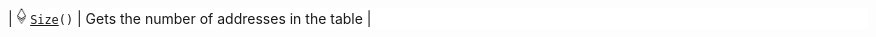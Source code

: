 | [<img src=e.png height=16>][ATs6] [`Size`][AT6]`()`                            | Gets the number of addresses in the table                                                 |


[ArbAddressTable_link]: https://github.com/OffchainLabs/nitro/blob/master/precompiles/ArbAddressTable.go
[ArbAggregator_link]: https://github.com/OffchainLabs/nitro/blob/master/precompiles/ArbAddressTable.go
[ArbBLS_link]: https://github.com/OffchainLabs/nitro/blob/master/precompiles/ArbBLS.go
[ArbDebug_link]: https://github.com/OffchainLabs/nitro/blob/master/precompiles/ArbDebug.go
[ArbFunctionTable_link]: https://github.com/OffchainLabs/nitro/blob/master/precompiles/ArbFunctionTable.go
[ArbInfo_link]: https://github.com/OffchainLabs/nitro/blob/master/precompiles/ArbInfo.go
[ArbGasInfo_link]: https://github.com/OffchainLabs/nitro/blob/master/precompiles/ArbGasInfo.go
[ArbosTest_link]: https://github.com/OffchainLabs/nitro/blob/master/precompiles/ArbosTest.go
[ArbOwner_link]: https://github.com/OffchainLabs/nitro/blob/master/precompiles/ArbOwner.go
[ArbOwnerPublic_link]: https://github.com/OffchainLabs/nitro/blob/master/precompiles/ArbOwnerPublic.go
[ArbRetryableTx_link]: https://github.com/OffchainLabs/nitro/blob/master/precompiles/ArbRetryableTx.go
[ArbStatistics_link]: https://github.com/OffchainLabs/nitro/blob/master/precompiles/ArbStatistics.go
[ArbSys_link]: https://github.com/OffchainLabs/nitro/blob/master/precompiles/ArbSys.go
[AT0]: https://github.com/OffchainLabs/nitro/blob/704e82bb38ae3ccd70c35e31934c7b45f6c25561/precompiles/ArbAddressTable.go#L18
[AT1]: https://github.com/OffchainLabs/nitro/blob/704e82bb38ae3ccd70c35e31934c7b45f6c25561/precompiles/ArbAddressTable.go#L23
[AT2]: https://github.com/OffchainLabs/nitro/blob/704e82bb38ae3ccd70c35e31934c7b45f6c25561/precompiles/ArbAddressTable.go#L28
[AT3]: https://github.com/OffchainLabs/nitro/blob/704e82bb38ae3ccd70c35e31934c7b45f6c25561/precompiles/ArbAddressTable.go#L41
[AT4]: https://github.com/OffchainLabs/nitro/blob/704e82bb38ae3ccd70c35e31934c7b45f6c25561/precompiles/ArbAddressTable.go#L53
[AT5]: https://github.com/OffchainLabs/nitro/blob/704e82bb38ae3ccd70c35e31934c7b45f6c25561/precompiles/ArbAddressTable.go#L68
[AT6]: https://github.com/OffchainLabs/nitro/blob/704e82bb38ae3ccd70c35e31934c7b45f6c25561/precompiles/ArbAddressTable.go#L74
[ATs0]: https://github.com/OffchainLabs/nitro/blob/704e82bb38ae3ccd70c35e31934c7b45f6c25561/solgen/src/precompiles/ArbAddressTable.sol#L31
[ATs1]: https://github.com/OffchainLabs/nitro/blob/704e82bb38ae3ccd70c35e31934c7b45f6c25561/solgen/src/precompiles/ArbAddressTable.sol#L38
[ATs2]: https://github.com/OffchainLabs/nitro/blob/704e82bb38ae3ccd70c35e31934c7b45f6c25561/solgen/src/precompiles/ArbAddressTable.sol#L46
[ATs3]: https://github.com/OffchainLabs/nitro/blob/704e82bb38ae3ccd70c35e31934c7b45f6c25561/solgen/src/precompiles/ArbAddressTable.sol#L55
[ATs4]: https://github.com/OffchainLabs/nitro/blob/704e82bb38ae3ccd70c35e31934c7b45f6c25561/solgen/src/precompiles/ArbAddressTable.sol#L61
[ATs5]: https://github.com/OffchainLabs/nitro/blob/704e82bb38ae3ccd70c35e31934c7b45f6c25561/solgen/src/precompiles/ArbAddressTable.sol#L68
[ATs6]: https://github.com/OffchainLabs/nitro/blob/704e82bb38ae3ccd70c35e31934c7b45f6c25561/solgen/src/precompiles/ArbAddressTable.sol#L73
[A0]: https://github.com/OffchainLabs/nitro/blob/704e82bb38ae3ccd70c35e31934c7b45f6c25561/precompiles/ArbAggregator.go#L22
[A1]: https://github.com/OffchainLabs/nitro/blob/704e82bb38ae3ccd70c35e31934c7b45f6c25561/precompiles/ArbAggregator.go#L39
[A2]: https://github.com/OffchainLabs/nitro/blob/704e82bb38ae3ccd70c35e31934c7b45f6c25561/precompiles/ArbAggregator.go#L48
[A3]: https://github.com/OffchainLabs/nitro/blob/704e82bb38ae3ccd70c35e31934c7b45f6c25561/precompiles/ArbAggregator.go#L53
[A4]: https://github.com/OffchainLabs/nitro/blob/704e82bb38ae3ccd70c35e31934c7b45f6c25561/precompiles/ArbAggregator.go#L70
[A5]: https://github.com/OffchainLabs/nitro/blob/704e82bb38ae3ccd70c35e31934c7b45f6c25561/precompiles/ArbAggregator.go#L75
[A6]: https://github.com/OffchainLabs/nitro/blob/704e82bb38ae3ccd70c35e31934c7b45f6c25561/precompiles/ArbAggregator.go#L87
[A7]: https://github.com/OffchainLabs/nitro/blob/704e82bb38ae3ccd70c35e31934c7b45f6c25561/precompiles/ArbAggregator.go#L92
[A8]: https://github.com/OffchainLabs/nitro/blob/704e82bb38ae3ccd70c35e31934c7b45f6c25561/precompiles/ArbAggregator.go#L104
[A9]: https://github.com/OffchainLabs/nitro/blob/704e82bb38ae3ccd70c35e31934c7b45f6c25561/precompiles/ArbAggregator.go#L109
[As0]: https://github.com/OffchainLabs/nitro/blob/704e82bb38ae3ccd70c35e31934c7b45f6c25561/solgen/src/precompiles/ArbAggregator.sol#L28
[As1]: https://github.com/OffchainLabs/nitro/blob/704e82bb38ae3ccd70c35e31934c7b45f6c25561/solgen/src/precompiles/ArbAggregator.sol#L32
[As2]: https://github.com/OffchainLabs/nitro/blob/704e82bb38ae3ccd70c35e31934c7b45f6c25561/solgen/src/precompiles/ArbAggregator.sol#L35
[As3]: https://github.com/OffchainLabs/nitro/blob/704e82bb38ae3ccd70c35e31934c7b45f6c25561/solgen/src/precompiles/ArbAggregator.sol#L40
[As4]: https://github.com/OffchainLabs/nitro/blob/704e82bb38ae3ccd70c35e31934c7b45f6c25561/solgen/src/precompiles/ArbAggregator.sol#L45
[As5]: https://github.com/OffchainLabs/nitro/blob/704e82bb38ae3ccd70c35e31934c7b45f6c25561/solgen/src/precompiles/ArbAggregator.sol#L51
[As6]: https://github.com/OffchainLabs/nitro/blob/704e82bb38ae3ccd70c35e31934c7b45f6c25561/solgen/src/precompiles/ArbAggregator.sol#L56
[As7]: https://github.com/OffchainLabs/nitro/blob/704e82bb38ae3ccd70c35e31934c7b45f6c25561/solgen/src/precompiles/ArbAggregator.sol#L62
[As8]: https://github.com/OffchainLabs/nitro/blob/704e82bb38ae3ccd70c35e31934c7b45f6c25561/solgen/src/precompiles/ArbAggregator.sol#L66
[As9]: https://github.com/OffchainLabs/nitro/blob/704e82bb38ae3ccd70c35e31934c7b45f6c25561/solgen/src/precompiles/ArbAggregator.sol#L73
[B0]: https://github.com/OffchainLabs/nitro/blob/704e82bb38ae3ccd70c35e31934c7b45f6c25561/precompiles/ArbBLS.go#L27
[B1]: https://github.com/OffchainLabs/nitro/blob/704e82bb38ae3ccd70c35e31934c7b45f6c25561/precompiles/ArbBLS.go#L32
[B2]: https://github.com/OffchainLabs/nitro/blob/704e82bb38ae3ccd70c35e31934c7b45f6c25561/precompiles/ArbBLS.go#L37
[B3]: https://github.com/OffchainLabs/nitro/blob/704e82bb38ae3ccd70c35e31934c7b45f6c25561/precompiles/ArbBLS.go#L46
[Bs0]: https://github.com/OffchainLabs/nitro/blob/704e82bb38ae3ccd70c35e31934c7b45f6c25561/solgen/src/precompiles/ArbBLS.sol#L44
[Bs1]: https://github.com/OffchainLabs/nitro/blob/704e82bb38ae3ccd70c35e31934c7b45f6c25561/solgen/src/precompiles/ArbBLS.sol#L52
[Bs2]: https://github.com/OffchainLabs/nitro/blob/704e82bb38ae3ccd70c35e31934c7b45f6c25561/solgen/src/precompiles/ArbBLS.sol#L63
[Bs3]: https://github.com/OffchainLabs/nitro/blob/704e82bb38ae3ccd70c35e31934c7b45f6c25561/solgen/src/precompiles/ArbBLS.sol#L66
[Bd0]: https://github.com/OffchainLabs/nitro/blob/704e82bb38ae3ccd70c35e31934c7b45f6c25561/precompiles/ArbBLS.go#L17
[Bd1]: https://github.com/OffchainLabs/nitro/blob/704e82bb38ae3ccd70c35e31934c7b45f6c25561/precompiles/ArbBLS.go#L22
[Bds0]: https://github.com/OffchainLabs/nitro/blob/704e82bb38ae3ccd70c35e31934c7b45f6c25561/solgen/src/precompiles/ArbBLS.sol#L25
[Bds1]: https://github.com/OffchainLabs/nitro/blob/704e82bb38ae3ccd70c35e31934c7b45f6c25561/solgen/src/precompiles/ArbBLS.sol#L33
[D0]: https://github.com/OffchainLabs/nitro/blob/704e82bb38ae3ccd70c35e31934c7b45f6c25561/precompiles/ArbDebug.go#L38
[D1]: https://github.com/OffchainLabs/nitro/blob/704e82bb38ae3ccd70c35e31934c7b45f6c25561/precompiles/ArbDebug.go#L19
[Ds0]: https://github.com/OffchainLabs/nitro/blob/704e82bb38ae3ccd70c35e31934c7b45f6c25561/solgen/src/precompiles/ArbDebug.sol#L27
[Ds1]: https://github.com/OffchainLabs/nitro/blob/704e82bb38ae3ccd70c35e31934c7b45f6c25561/solgen/src/precompiles/ArbDebug.sol#L30
[De0]: https://github.com/OffchainLabs/nitro/blob/704e82bb38ae3ccd70c35e31934c7b45f6c25561/precompiles/ArbDebug.go#L24
[De1]: https://github.com/OffchainLabs/nitro/blob/704e82bb38ae3ccd70c35e31934c7b45f6c25561/precompiles/ArbDebug.go#L29
[De2]: https://github.com/OffchainLabs/nitro/blob/704e82bb38ae3ccd70c35e31934c7b45f6c25561/precompiles/ArbDebug.go#L13
[Des1]: https://github.com/OffchainLabs/nitro/blob/704e82bb38ae3ccd70c35e31934c7b45f6c25561/solgen/src/precompiles/ArbDebug.sol#L34
[Des2]: https://github.com/OffchainLabs/nitro/blob/704e82bb38ae3ccd70c35e31934c7b45f6c25561/solgen/src/precompiles/ArbDebug.sol#L41
[FT0]: https://github.com/OffchainLabs/nitro/blob/704e82bb38ae3ccd70c35e31934c7b45f6c25561/precompiles/ArbFunctionTable.go#L30
[FT1]: https://github.com/OffchainLabs/nitro/blob/704e82bb38ae3ccd70c35e31934c7b45f6c25561/precompiles/ArbFunctionTable.go#L25
[FT2]: https://github.com/OffchainLabs/nitro/blob/704e82bb38ae3ccd70c35e31934c7b45f6c25561/precompiles/ArbFunctionTable.go#L20
[FTs0]: https://github.com/OffchainLabs/nitro/blob/704e82bb38ae3ccd70c35e31934c7b45f6c25561/solgen/src/precompiles/ArbFunctionTable.sol#L35
[FTs1]: https://github.com/OffchainLabs/nitro/blob/704e82bb38ae3ccd70c35e31934c7b45f6c25561/solgen/src/precompiles/ArbFunctionTable.sol#L32
[FTs2]: https://github.com/OffchainLabs/nitro/blob/704e82bb38ae3ccd70c35e31934c7b45f6c25561/solgen/src/precompiles/ArbFunctionTable.sol#L29
[GI0]: https://github.com/OffchainLabs/nitro/blob/704e82bb38ae3ccd70c35e31934c7b45f6c25561/precompiles/ArbGasInfo.go#L27
[GI1]: https://github.com/OffchainLabs/nitro/blob/704e82bb38ae3ccd70c35e31934c7b45f6c25561/precompiles/ArbGasInfo.go#L63
[GI2]: https://github.com/OffchainLabs/nitro/blob/704e82bb38ae3ccd70c35e31934c7b45f6c25561/precompiles/ArbGasInfo.go#L75
[GI3]: https://github.com/OffchainLabs/nitro/blob/704e82bb38ae3ccd70c35e31934c7b45f6c25561/precompiles/ArbGasInfo.go#L99
[GI4]: https://github.com/OffchainLabs/nitro/blob/704e82bb38ae3ccd70c35e31934c7b45f6c25561/precompiles/ArbGasInfo.go#L111
[GI5]: https://github.com/OffchainLabs/nitro/blob/704e82bb38ae3ccd70c35e31934c7b45f6c25561/precompiles/ArbGasInfo.go#L120
[GI6]: https://github.com/OffchainLabs/nitro/blob/704e82bb38ae3ccd70c35e31934c7b45f6c25561/precompiles/ArbGasInfo.go#L125
[GI7]: https://github.com/OffchainLabs/nitro/blob/704e82bb38ae3ccd70c35e31934c7b45f6c25561/precompiles/ArbGasInfo.go#L130
[GI8]: https://github.com/OffchainLabs/nitro/blob/704e82bb38ae3ccd70c35e31934c7b45f6c25561/precompiles/ArbGasInfo.go#L135
[GI9]: https://github.com/OffchainLabs/nitro/blob/704e82bb38ae3ccd70c35e31934c7b45f6c25561/precompiles/ArbGasInfo.go#L140
[GI10]: https://github.com/OffchainLabs/nitro/blob/704e82bb38ae3ccd70c35e31934c7b45f6c25561/precompiles/ArbGasInfo.go#L145
[GI11]: https://github.com/OffchainLabs/nitro/blob/704e82bb38ae3ccd70c35e31934c7b45f6c25561/precompiles/ArbGasInfo.go#L150
[GI12]: https://github.com/OffchainLabs/nitro/blob/704e82bb38ae3ccd70c35e31934c7b45f6c25561/precompiles/ArbGasInfo.go#L155
[GI13]: https://github.com/OffchainLabs/nitro/blob/704e82bb38ae3ccd70c35e31934c7b45f6c25561/precompiles/ArbGasInfo.go#L160
[GIs0]: https://github.com/OffchainLabs/nitro/blob/704e82bb38ae3ccd70c35e31934c7b45f6c25561/solgen/src/precompiles/ArbGasInfo.sol#L36
[GIs1]: https://github.com/OffchainLabs/nitro/blob/704e82bb38ae3ccd70c35e31934c7b45f6c25561/solgen/src/precompiles/ArbGasInfo.sol#L58
[GIs2]: https://github.com/OffchainLabs/nitro/blob/704e82bb38ae3ccd70c35e31934c7b45f6c25561/solgen/src/precompiles/ArbGasInfo.sol#L72
[GIs3]: https://github.com/OffchainLabs/nitro/blob/704e82bb38ae3ccd70c35e31934c7b45f6c25561/solgen/src/precompiles/ArbGasInfo.sol#L83
[GIs4]: https://github.com/OffchainLabs/nitro/blob/704e82bb38ae3ccd70c35e31934c7b45f6c25561/solgen/src/precompiles/ArbGasInfo.sol#L94
[GIs5]: https://github.com/OffchainLabs/nitro/blob/704e82bb38ae3ccd70c35e31934c7b45f6c25561/solgen/src/precompiles/ArbGasInfo.sol#L104
[GIs6]: https://github.com/OffchainLabs/nitro/blob/704e82bb38ae3ccd70c35e31934c7b45f6c25561/solgen/src/precompiles/ArbGasInfo.sol#L107
[GIs7]: https://github.com/OffchainLabs/nitro/blob/704e82bb38ae3ccd70c35e31934c7b45f6c25561/solgen/src/precompiles/ArbGasInfo.sol#L110
[GIs8]: https://github.com/OffchainLabs/nitro/blob/704e82bb38ae3ccd70c35e31934c7b45f6c25561/solgen/src/precompiles/ArbGasInfo.sol#L113
[GIs9]: https://github.com/OffchainLabs/nitro/blob/704e82bb38ae3ccd70c35e31934c7b45f6c25561/solgen/src/precompiles/ArbGasInfo.sol#L116
[GIs10]: https://github.com/OffchainLabs/nitro/blob/704e82bb38ae3ccd70c35e31934c7b45f6c25561/solgen/src/precompiles/ArbGasInfo.sol#L119
[GIs11]: https://github.com/OffchainLabs/nitro/blob/704e82bb38ae3ccd70c35e31934c7b45f6c25561/solgen/src/precompiles/ArbGasInfo.sol#L122
[GIs12]: https://github.com/OffchainLabs/nitro/blob/704e82bb38ae3ccd70c35e31934c7b45f6c25561/solgen/src/precompiles/ArbGasInfo.sol#L125
[GIs13]: https://github.com/OffchainLabs/nitro/blob/704e82bb38ae3ccd70c35e31934c7b45f6c25561/solgen/src/precompiles/ArbGasInfo.sol#L128
[I0]: https://github.com/OffchainLabs/nitro/blob/704e82bb38ae3ccd70c35e31934c7b45f6c25561/precompiles/ArbInfo.go#L18
[I1]: https://github.com/OffchainLabs/nitro/blob/704e82bb38ae3ccd70c35e31934c7b45f6c25561/precompiles/ArbInfo.go#L26
[Is0]: https://github.com/OffchainLabs/nitro/blob/704e82bb38ae3ccd70c35e31934c7b45f6c25561/solgen/src/precompiles/ArbInfo.sol#L25
[Is1]: https://github.com/OffchainLabs/nitro/blob/704e82bb38ae3ccd70c35e31934c7b45f6c25561/solgen/src/precompiles/ArbInfo.sol#L28
[T0]: https://github.com/OffchainLabs/nitro/blob/704e82bb38ae3ccd70c35e31934c7b45f6c25561/precompiles/ArbosTest.go#L17
[Ts0]: https://github.com/OffchainLabs/nitro/blob/704e82bb38ae3ccd70c35e31934c7b45f6c25561/solgen/src/precompiles/ArbosTest.sol#L27
[O0]: https://github.com/OffchainLabs/nitro/blob/704e82bb38ae3ccd70c35e31934c7b45f6c25561/precompiles/ArbOwner.go#L24
[O1]: https://github.com/OffchainLabs/nitro/blob/704e82bb38ae3ccd70c35e31934c7b45f6c25561/precompiles/ArbOwner.go#L29
[O2]: https://github.com/OffchainLabs/nitro/blob/704e82bb38ae3ccd70c35e31934c7b45f6c25561/precompiles/ArbOwner.go#L38
[O3]: https://github.com/OffchainLabs/nitro/blob/704e82bb38ae3ccd70c35e31934c7b45f6c25561/precompiles/ArbOwner.go#L43
[O4]: https://github.com/OffchainLabs/nitro/blob/704e82bb38ae3ccd70c35e31934c7b45f6c25561/precompiles/ArbOwner.go#L48
[O5]: https://github.com/OffchainLabs/nitro/blob/704e82bb38ae3ccd70c35e31934c7b45f6c25561/precompiles/ArbOwner.go#L53
[O6]: https://github.com/OffchainLabs/nitro/blob/704e82bb38ae3ccd70c35e31934c7b45f6c25561/precompiles/ArbOwner.go#L58
[O7]: https://github.com/OffchainLabs/nitro/blob/704e82bb38ae3ccd70c35e31934c7b45f6c25561/precompiles/ArbOwner.go#L63
[O8]: https://github.com/OffchainLabs/nitro/blob/704e82bb38ae3ccd70c35e31934c7b45f6c25561/precompiles/ArbOwner.go#L68
[O9]: https://github.com/OffchainLabs/nitro/blob/704e82bb38ae3ccd70c35e31934c7b45f6c25561/precompiles/ArbOwner.go#L73
[O10]: https://github.com/OffchainLabs/nitro/blob/704e82bb38ae3ccd70c35e31934c7b45f6c25561/precompiles/ArbOwner.go#L78
[O11]: https://github.com/OffchainLabs/nitro/blob/704e82bb38ae3ccd70c35e31934c7b45f6c25561/precompiles/ArbOwner.go#L83
[O12]: https://github.com/OffchainLabs/nitro/blob/704e82bb38ae3ccd70c35e31934c7b45f6c25561/precompiles/ArbOwner.go#L88
[O13]: https://github.com/OffchainLabs/nitro/blob/704e82bb38ae3ccd70c35e31934c7b45f6c25561/precompiles/ArbOwner.go#L93
[O14]: https://github.com/OffchainLabs/nitro/blob/704e82bb38ae3ccd70c35e31934c7b45f6c25561/precompiles/ArbOwner.go#L98
[O15]: https://github.com/OffchainLabs/nitro/blob/704e82bb38ae3ccd70c35e31934c7b45f6c25561/precompiles/ArbOwner.go#L103
[Os0]: https://github.com/OffchainLabs/nitro/blob/704e82bb38ae3ccd70c35e31934c7b45f6c25561/solgen/src/precompiles/ArbOwner.sol#L30
[Os1]: https://github.com/OffchainLabs/nitro/blob/704e82bb38ae3ccd70c35e31934c7b45f6c25561/solgen/src/precompiles/ArbOwner.sol#L33
[Os2]: https://github.com/OffchainLabs/nitro/blob/704e82bb38ae3ccd70c35e31934c7b45f6c25561/solgen/src/precompiles/ArbOwner.sol#L36
[Os3]: https://github.com/OffchainLabs/nitro/blob/704e82bb38ae3ccd70c35e31934c7b45f6c25561/solgen/src/precompiles/ArbOwner.sol#L39
[Os4]: https://github.com/OffchainLabs/nitro/blob/704e82bb38ae3ccd70c35e31934c7b45f6c25561/solgen/src/precompiles/ArbOwner.sol#L42
[Os5]: https://github.com/OffchainLabs/nitro/blob/704e82bb38ae3ccd70c35e31934c7b45f6c25561/solgen/src/precompiles/ArbOwner.sol#L45
[Os6]: https://github.com/OffchainLabs/nitro/blob/704e82bb38ae3ccd70c35e31934c7b45f6c25561/solgen/src/precompiles/ArbOwner.sol#L48
[Os7]: https://github.com/OffchainLabs/nitro/blob/704e82bb38ae3ccd70c35e31934c7b45f6c25561/solgen/src/precompiles/ArbOwner.sol#L51
[Os8]: https://github.com/OffchainLabs/nitro/blob/704e82bb38ae3ccd70c35e31934c7b45f6c25561/solgen/src/precompiles/ArbOwner.sol#L54
[Os9]: https://github.com/OffchainLabs/nitro/blob/704e82bb38ae3ccd70c35e31934c7b45f6c25561/solgen/src/precompiles/ArbOwner.sol#L57
[Os10]: https://github.com/OffchainLabs/nitro/blob/704e82bb38ae3ccd70c35e31934c7b45f6c25561/solgen/src/precompiles/ArbOwner.sol#L60
[Os11]: https://github.com/OffchainLabs/nitro/blob/704e82bb38ae3ccd70c35e31934c7b45f6c25561/solgen/src/precompiles/ArbOwner.sol#L63
[Os12]: https://github.com/OffchainLabs/nitro/blob/704e82bb38ae3ccd70c35e31934c7b45f6c25561/solgen/src/precompiles/ArbOwner.sol#L66
[Os13]: https://github.com/OffchainLabs/nitro/blob/704e82bb38ae3ccd70c35e31934c7b45f6c25561/solgen/src/precompiles/ArbOwner.sol#L69
[Os14]: https://github.com/OffchainLabs/nitro/blob/704e82bb38ae3ccd70c35e31934c7b45f6c25561/solgen/src/precompiles/ArbOwner.sol#L72
[Os15]: https://github.com/OffchainLabs/nitro/blob/704e82bb38ae3ccd70c35e31934c7b45f6c25561/solgen/src/precompiles/ArbOwner.sol#L75
[Oe0]: https://github.com/OffchainLabs/nitro/blob/704e82bb38ae3ccd70c35e31934c7b45f6c25561/precompiles/wrapper.go#L105
[Oes0]: https://github.com/OffchainLabs/nitro/blob/704e82bb38ae3ccd70c35e31934c7b45f6c25561/solgen/src/precompiles/ArbOwner.sol#L78
[OP0]: https://github.com/OffchainLabs/nitro/blob/704e82bb38ae3ccd70c35e31934c7b45f6c25561/precompiles/ArbOwnerPublic.go#L24
[OP1]: https://github.com/OffchainLabs/nitro/blob/704e82bb38ae3ccd70c35e31934c7b45f6c25561/precompiles/ArbOwnerPublic.go#L19
[OP2]: https://github.com/OffchainLabs/nitro/blob/704e82bb38ae3ccd70c35e31934c7b45f6c25561/precompiles/ArbOwnerPublic.go#L29
[OPs0]: https://github.com/OffchainLabs/nitro/blob/704e82bb38ae3ccd70c35e31934c7b45f6c25561/solgen/src/precompiles/ArbOwnerPublic.sol#L25
[OPs1]: https://github.com/OffchainLabs/nitro/blob/704e82bb38ae3ccd70c35e31934c7b45f6c25561/solgen/src/precompiles/ArbOwnerPublic.sol#L28
[OPs2]: https://github.com/OffchainLabs/nitro/blob/704e82bb38ae3ccd70c35e31934c7b45f6c25561/solgen/src/precompiles/ArbOwnerPublic.sol#L31
[RT0]: https://github.com/OffchainLabs/nitro/blob/704e82bb38ae3ccd70c35e31934c7b45f6c25561/precompiles/ArbRetryableTx.go#L184
[RT1]: https://github.com/OffchainLabs/nitro/blob/704e82bb38ae3ccd70c35e31934c7b45f6c25561/precompiles/ArbRetryableTx.go#L171
[RT2]: https://github.com/OffchainLabs/nitro/blob/704e82bb38ae3ccd70c35e31934c7b45f6c25561/precompiles/ArbRetryableTx.go#L110
[RT3]: https://github.com/OffchainLabs/nitro/blob/704e82bb38ae3ccd70c35e31934c7b45f6c25561/precompiles/ArbRetryableTx.go#L115
[RT4]: https://github.com/OffchainLabs/nitro/blob/704e82bb38ae3ccd70c35e31934c7b45f6c25561/precompiles/ArbRetryableTx.go#L132
[RT5]: https://github.com/OffchainLabs/nitro/blob/704e82bb38ae3ccd70c35e31934c7b45f6c25561/precompiles/ArbRetryableTx.go#L36
[RTs0]: https://github.com/OffchainLabs/nitro/blob/704e82bb38ae3ccd70c35e31934c7b45f6c25561/solgen/src/precompiles/ArbRetryableTx.sol#L70
[RTs1]: https://github.com/OffchainLabs/nitro/blob/704e82bb38ae3ccd70c35e31934c7b45f6c25561/solgen/src/precompiles/ArbRetryableTx.sol#L63
[RTs2]: https://github.com/OffchainLabs/nitro/blob/704e82bb38ae3ccd70c35e31934c7b45f6c25561/solgen/src/precompiles/ArbRetryableTx.sol#L38
[RTs3]: https://github.com/OffchainLabs/nitro/blob/704e82bb38ae3ccd70c35e31934c7b45f6c25561/solgen/src/precompiles/ArbRetryableTx.sol#L45
[RTs4]: https://github.com/OffchainLabs/nitro/blob/704e82bb38ae3ccd70c35e31934c7b45f6c25561/solgen/src/precompiles/ArbRetryableTx.sol#L55
[RTs5]: https://github.com/OffchainLabs/nitro/blob/704e82bb38ae3ccd70c35e31934c7b45f6c25561/solgen/src/precompiles/ArbRetryableTx.sol#L32
[RTe0]: https://github.com/OffchainLabs/nitro/blob/704e82bb38ae3ccd70c35e31934c7b45f6c25561/arbos/tx_processor.go#L143
[RTe1]: https://github.com/OffchainLabs/nitro/blob/704e82bb38ae3ccd70c35e31934c7b45f6c25561/precompiles/ArbRetryableTx.go#L163
[RTe2]: https://github.com/OffchainLabs/nitro/blob/704e82bb38ae3ccd70c35e31934c7b45f6c25561/arbos/tx_processor.go#L186
[RTe3]: https://github.com/OffchainLabs/nitro/blob/704e82bb38ae3ccd70c35e31934c7b45f6c25561/precompiles/ArbRetryableTx.go#L209
[RTes0]: https://github.com/OffchainLabs/nitro/blob/704e82bb38ae3ccd70c35e31934c7b45f6c25561/solgen/src/precompiles/ArbRetryableTx.sol#L72
[RTes1]: https://github.com/OffchainLabs/nitro/blob/704e82bb38ae3ccd70c35e31934c7b45f6c25561/solgen/src/precompiles/ArbRetryableTx.sol#L73
[RTes2]: https://github.com/OffchainLabs/nitro/blob/704e82bb38ae3ccd70c35e31934c7b45f6c25561/solgen/src/precompiles/ArbRetryableTx.sol#L74
[RTes3]: https://github.com/OffchainLabs/nitro/blob/704e82bb38ae3ccd70c35e31934c7b45f6c25561/solgen/src/precompiles/ArbRetryableTx.sol#L81
[old_event_link]: https://github.com/OffchainLabs/arb-os/blob/704e82bb38ae3ccd70c35e31934c7b45f6c25561/arb_os/arbretryable.mini#L90
[ST0]: https://github.com/OffchainLabs/nitro/blob/704e82bb38ae3ccd70c35e31934c7b45f6c25561/precompiles/ArbStatistics.go#L19
[STs0]: https://github.com/OffchainLabs/nitro/blob/704e82bb38ae3ccd70c35e31934c7b45f6c25561/solgen/src/precompiles/ArbStatistics.sol#L32
[S0]: https://github.com/OffchainLabs/nitro/blob/704e82bb38ae3ccd70c35e31934c7b45f6c25561/precompiles/ArbSys.go#L30
[S1]: https://github.com/OffchainLabs/nitro/blob/704e82bb38ae3ccd70c35e31934c7b45f6c25561/precompiles/ArbSys.go#L35
[S2]: https://github.com/OffchainLabs/nitro/blob/704e82bb38ae3ccd70c35e31934c7b45f6c25561/precompiles/ArbSys.go#L50
[S3]: https://github.com/OffchainLabs/nitro/blob/704e82bb38ae3ccd70c35e31934c7b45f6c25561/precompiles/ArbSys.go#L55
[S4]: https://github.com/OffchainLabs/nitro/blob/704e82bb38ae3ccd70c35e31934c7b45f6c25561/precompiles/ArbSys.go#L61
[S5]: https://github.com/OffchainLabs/nitro/blob/704e82bb38ae3ccd70c35e31934c7b45f6c25561/precompiles/ArbSys.go#L66
[S6]: https://github.com/OffchainLabs/nitro/blob/704e82bb38ae3ccd70c35e31934c7b45f6c25561/precompiles/ArbSys.go#L71
[S7]: https://github.com/OffchainLabs/nitro/blob/704e82bb38ae3ccd70c35e31934c7b45f6c25561/precompiles/ArbSys.go#L76
[S8]: https://github.com/OffchainLabs/nitro/blob/704e82bb38ae3ccd70c35e31934c7b45f6c25561/precompiles/ArbSys.go#L82
[S9]: https://github.com/OffchainLabs/nitro/blob/704e82bb38ae3ccd70c35e31934c7b45f6c25561/precompiles/ArbSys.go#L98
[S10]: https://github.com/OffchainLabs/nitro/blob/704e82bb38ae3ccd70c35e31934c7b45f6c25561/precompiles/ArbSys.go#L171
[S11]: https://github.com/OffchainLabs/nitro/blob/704e82bb38ae3ccd70c35e31934c7b45f6c25561/precompiles/ArbSys.go#L187
[Ss0]: https://github.com/OffchainLabs/nitro/blob/704e82bb38ae3ccd70c35e31934c7b45f6c25561/solgen/src/precompiles/ArbSys.sol#L31
[Ss1]: https://github.com/OffchainLabs/nitro/blob/704e82bb38ae3ccd70c35e31934c7b45f6c25561/solgen/src/precompiles/ArbSys.sol#L37
[Ss2]: https://github.com/OffchainLabs/nitro/blob/704e82bb38ae3ccd70c35e31934c7b45f6c25561/solgen/src/precompiles/ArbSys.sol#L43
[Ss3]: https://github.com/OffchainLabs/nitro/blob/704e82bb38ae3ccd70c35e31934c7b45f6c25561/solgen/src/precompiles/ArbSys.sol#L49
[Ss4]: https://github.com/OffchainLabs/nitro/blob/704e82bb38ae3ccd70c35e31934c7b45f6c25561/solgen/src/precompiles/ArbSys.sol#L55
[Ss5]: https://github.com/OffchainLabs/nitro/blob/704e82bb38ae3ccd70c35e31934c7b45f6c25561/solgen/src/precompiles/ArbSys.sol#L61
[Ss6]: https://github.com/OffchainLabs/nitro/blob/704e82bb38ae3ccd70c35e31934c7b45f6c25561/solgen/src/precompiles/ArbSys.sol#L69
[Ss7]: https://github.com/OffchainLabs/nitro/blob/704e82bb38ae3ccd70c35e31934c7b45f6c25561/solgen/src/precompiles/ArbSys.sol#L78
[Ss8]: https://github.com/OffchainLabs/nitro/blob/704e82bb38ae3ccd70c35e31934c7b45f6c25561/solgen/src/precompiles/ArbSys.sol#L84
[Ss9]: https://github.com/OffchainLabs/nitro/blob/704e82bb38ae3ccd70c35e31934c7b45f6c25561/solgen/src/precompiles/ArbSys.sol#L100
[Ss10]: https://github.com/OffchainLabs/nitro/blob/704e82bb38ae3ccd70c35e31934c7b45f6c25561/solgen/src/precompiles/ArbSys.sol#L111
[Ss11]: https://github.com/OffchainLabs/nitro/blob/704e82bb38ae3ccd70c35e31934c7b45f6c25561/solgen/src/precompiles/ArbSys.sol#L92
[Se0]: https://github.com/OffchainLabs/nitro/blob/704e82bb38ae3ccd70c35e31934c7b45f6c25561/precompiles/ArbSys.go#L152
[Se1]: https://github.com/OffchainLabs/nitro/blob/704e82bb38ae3ccd70c35e31934c7b45f6c25561/precompiles/ArbSys.go#L138
[Ses0]: https://github.com/OffchainLabs/nitro/blob/704e82bb38ae3ccd70c35e31934c7b45f6c25561/solgen/src/precompiles/ArbSys.sol#L124
[Ses1]: https://github.com/OffchainLabs/nitro/blob/704e82bb38ae3ccd70c35e31934c7b45f6c25561/solgen/src/precompiles/ArbSys.sol#L143
[Sr0]: https://github.com/OffchainLabs/arb-os/blob/89e36db597c4857a4dac3efd7cc01b13c7845cc0/arb_os/arbsys.mini#L335
[Sr1]: https://github.com/OffchainLabs/arb-os/blob/89e36db597c4857a4dac3efd7cc01b13c7845cc0/arb_os/arbsys.mini#L315
[Srs0]: https://github.com/OffchainLabs/arb-os/blob/89e36db597c4857a4dac3efd7cc01b13c7845cc0/contracts/arbos/builtin/ArbSys.sol#L51
[Srs1]: https://github.com/OffchainLabs/arb-os/blob/89e36db597c4857a4dac3efd7cc01b13c7845cc0/contracts/arbos/builtin/ArbSys.sol#L42